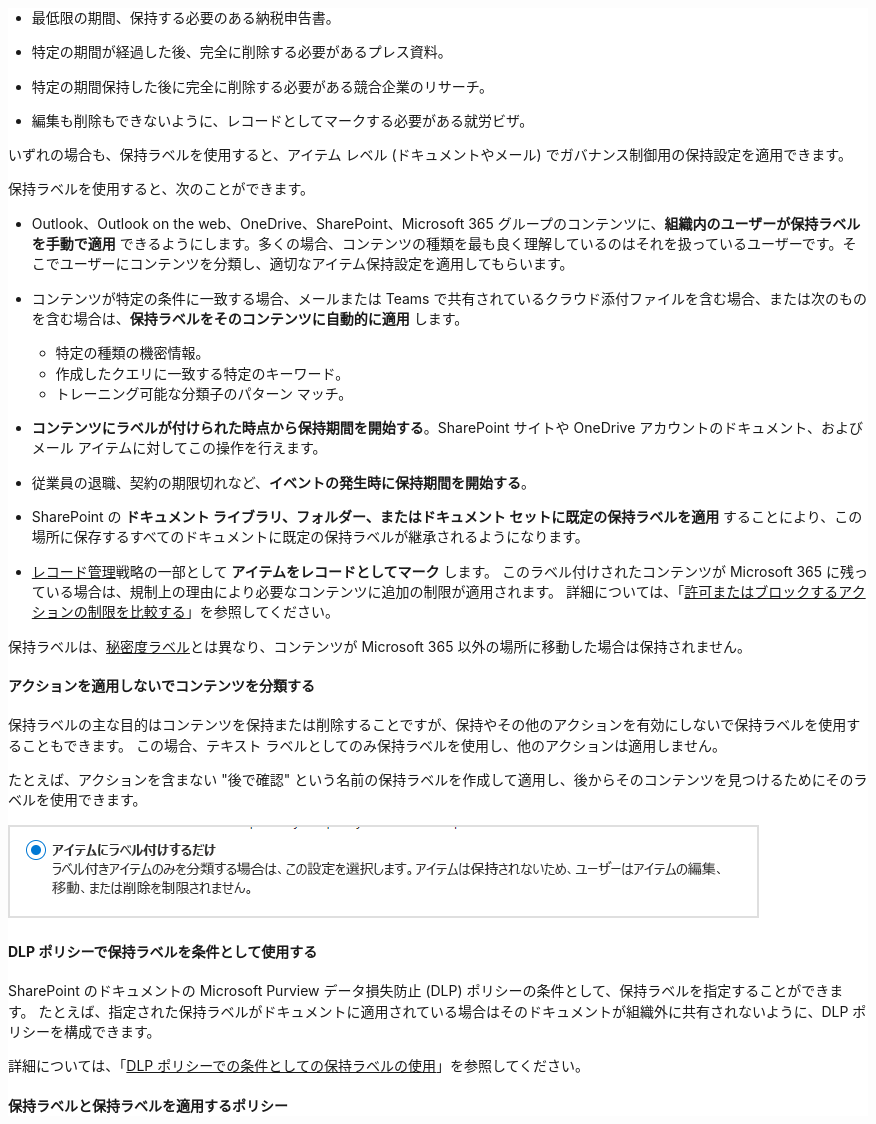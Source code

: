- 最低限の期間、保持する必要のある納税申告書。

- 特定の期間が経過した後、完全に削除する必要があるプレス資料。

- 特定の期間保持した後に完全に削除する必要がある競合企業のリサーチ。

- 編集も削除もできないように、レコードとしてマークする必要がある就労ビザ。

いずれの場合も、保持ラベルを使用すると、アイテム レベル (ドキュメントやメール) でガバナンス制御用の保持設定を適用できます。

保持ラベルを使用すると、次のことができます。

- Outlook、Outlook on the web、OneDrive、SharePoint、Microsoft 365 グループのコンテンツに、**組織内のユーザーが保持ラベルを手動で適用** できるようにします。多くの場合、コンテンツの種類を最も良く理解しているのはそれを扱っているユーザーです。そこでユーザーにコンテンツを分類し、適切なアイテム保持設定を適用してもらいます。

- コンテンツが特定の条件に一致する場合、メールまたは Teams で共有されているクラウド添付ファイルを含む場合、または次のものを含む場合は、**保持ラベルをそのコンテンツに自動的に適用** します。
  - 特定の種類の機密情報。
  - 作成したクエリに一致する特定のキーワード。
  - トレーニング可能な分類子のパターン マッチ。

- **コンテンツにラベルが付けられた時点から保持期間を開始する**。SharePoint サイトや OneDrive アカウントのドキュメント、およびメール アイテムに対してこの操作を行えます。

- 従業員の退職、契約の期限切れなど、**イベントの発生時に保持期間を開始する**。

- SharePoint の **ドキュメント ライブラリ、フォルダー、またはドキュメント セットに既定の保持ラベルを適用** することにより、この場所に保存するすべてのドキュメントに既定の保持ラベルが継承されるようになります。

- [レコード管理](records-management.md)戦略の一部として **アイテムをレコードとしてマーク** します。 このラベル付けされたコンテンツが Microsoft 365 に残っている場合は、規制上の理由により必要なコンテンツに追加の制限が適用されます。 詳細については、「[許可またはブロックするアクションの制限を比較する](records-management.md#compare-restrictions-for-what-actions-are-allowed-or-blocked)」を参照してください。

保持ラベルは、[秘密度ラベル](sensitivity-labels.md)とは異なり、コンテンツが Microsoft 365 以外の場所に移動した場合は保持されません。

#### <a name="classifying-content-without-applying-any-actions"></a>アクションを適用しないでコンテンツを分類する

保持ラベルの主な目的はコンテンツを保持または削除することですが、保持やその他のアクションを有効にしないで保持ラベルを使用することもできます。 この場合、テキスト ラベルとしてのみ保持ラベルを使用し、他のアクションは適用しません。

たとえば、アクションを含まない "後で確認" という名前の保持ラベルを作成して適用し、後からそのコンテンツを見つけるためにそのラベルを使用できます。

![分類専用のラベル設定。](../media/retention-label-retentionoff.png)

#### <a name="using-a-retention-label-as-a-condition-in-a-dlp-policy"></a>DLP ポリシーで保持ラベルを条件として使用する

SharePoint のドキュメントの Microsoft Purview データ損失防止 (DLP) ポリシーの条件として、保持ラベルを指定することができます。 たとえば、指定された保持ラベルがドキュメントに適用されている場合はそのドキュメントが組織外に共有されないように、DLP ポリシーを構成できます。

詳細については、「[DLP ポリシーでの条件としての保持ラベルの使用](data-loss-prevention-policies.md#using-a-retention-label-as-a-condition-in-a-dlp-policy)」を参照してください。

#### <a name="retention-labels-and-policies-that-apply-them"></a>保持ラベルと保持ラベルを適用するポリシー
